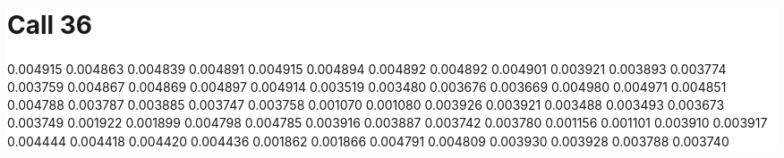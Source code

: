 # Call 36
0.004915
0.004863
0.004839
0.004891
0.004915
0.004894
0.004892
0.004892
0.004901
0.003921
0.003893
0.003774
0.003759
0.004867
0.004869
0.004897
0.004914
0.003519
0.003480
0.003676
0.003669
0.004980
0.004971
0.004851
0.004788
0.003787
0.003885
0.003747
0.003758
0.001070
0.001080
0.003926
0.003921
0.003488
0.003493
0.003673
0.003749
0.001922
0.001899
0.004798
0.004785
0.003916
0.003887
0.003742
0.003780
0.001156
0.001101
0.003910
0.003917
0.004444
0.004418
0.004420
0.004436
0.001862
0.001866
0.004791
0.004809
0.003930
0.003928
0.003788
0.003740